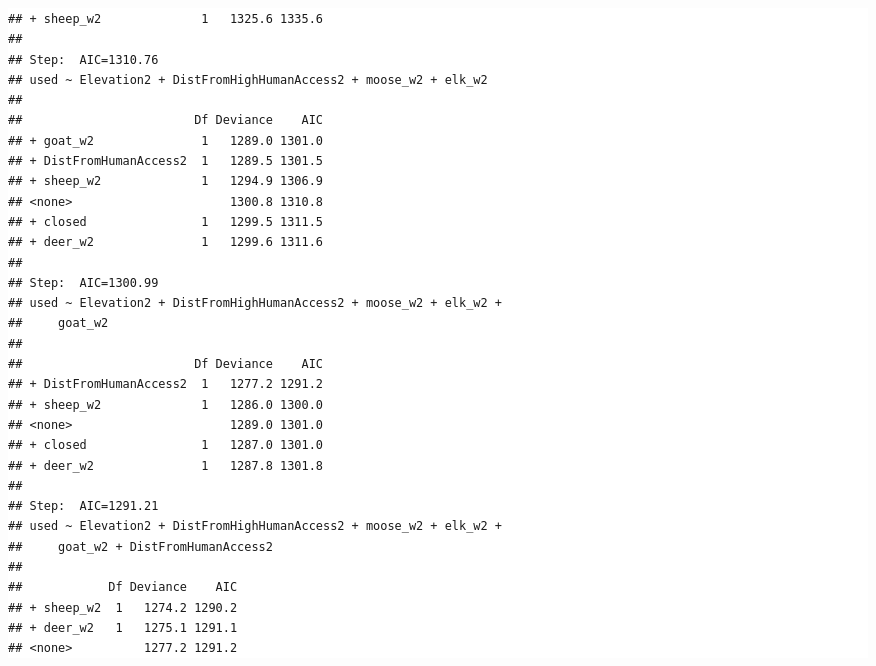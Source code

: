     ## + sheep_w2              1   1325.6 1335.6
    ## 
    ## Step:  AIC=1310.76
    ## used ~ Elevation2 + DistFromHighHumanAccess2 + moose_w2 + elk_w2
    ## 
    ##                        Df Deviance    AIC
    ## + goat_w2               1   1289.0 1301.0
    ## + DistFromHumanAccess2  1   1289.5 1301.5
    ## + sheep_w2              1   1294.9 1306.9
    ## <none>                      1300.8 1310.8
    ## + closed                1   1299.5 1311.5
    ## + deer_w2               1   1299.6 1311.6
    ## 
    ## Step:  AIC=1300.99
    ## used ~ Elevation2 + DistFromHighHumanAccess2 + moose_w2 + elk_w2 + 
    ##     goat_w2
    ## 
    ##                        Df Deviance    AIC
    ## + DistFromHumanAccess2  1   1277.2 1291.2
    ## + sheep_w2              1   1286.0 1300.0
    ## <none>                      1289.0 1301.0
    ## + closed                1   1287.0 1301.0
    ## + deer_w2               1   1287.8 1301.8
    ## 
    ## Step:  AIC=1291.21
    ## used ~ Elevation2 + DistFromHighHumanAccess2 + moose_w2 + elk_w2 + 
    ##     goat_w2 + DistFromHumanAccess2
    ## 
    ##            Df Deviance    AIC
    ## + sheep_w2  1   1274.2 1290.2
    ## + deer_w2   1   1275.1 1291.1
    ## <none>          1277.2 1291.2